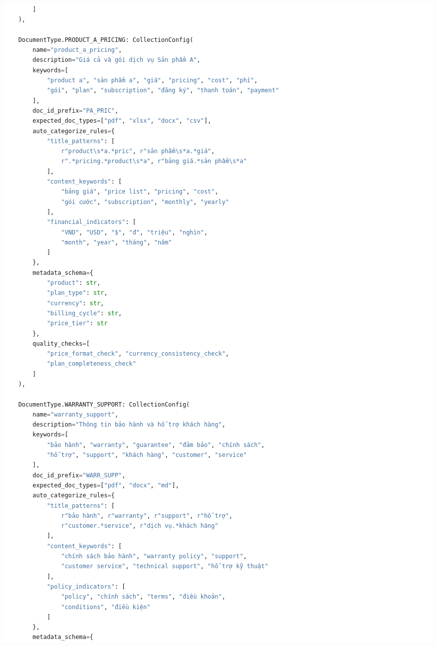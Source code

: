 ```python
        ]
    ),
    
    DocumentType.PRODUCT_A_PRICING: CollectionConfig(
        name="product_a_pricing",
        description="Giá cả và gói dịch vụ Sản phẩm A",
        keywords=[
            "product a", "sản phẩm a", "giá", "pricing", "cost", "phí",
            "gói", "plan", "subscription", "đăng ký", "thanh toán", "payment"
        ],
        doc_id_prefix="PA_PRIC",
        expected_doc_types=["pdf", "xlsx", "docx", "csv"],
        auto_categorize_rules={
            "title_patterns": [
                r"product\s*a.*pric", r"sản phẩm\s*a.*giá",
                r".*pricing.*product\s*a", r"bảng giá.*sản phẩm\s*a"
            ],
            "content_keywords": [
                "bảng giá", "price list", "pricing", "cost",
                "gói cước", "subscription", "monthly", "yearly"
            ],
            "financial_indicators": [
                "VND", "USD", "$", "đ", "triệu", "nghìn",
                "month", "year", "tháng", "năm"
            ]
        },
        metadata_schema={
            "product": str,
            "plan_type": str,
            "currency": str,
            "billing_cycle": str,
            "price_tier": str
        },
        quality_checks=[
            "price_format_check", "currency_consistency_check",
            "plan_completeness_check"
        ]
    ),
    
    DocumentType.WARRANTY_SUPPORT: CollectionConfig(
        name="warranty_support",
        description="Thông tin bảo hành và hỗ trợ khách hàng",
        keywords=[
            "bảo hành", "warranty", "guarantee", "đảm bảo", "chính sách",
            "hỗ trợ", "support", "khách hàng", "customer", "service"
        ],
        doc_id_prefix="WARR_SUPP",
        expected_doc_types=["pdf", "docx", "md"],
        auto_categorize_rules={
            "title_patterns": [
                r"bảo hành", r"warranty", r"support", r"hỗ trợ",
                r"customer.*service", r"dịch vụ.*khách hàng"
            ],
            "content_keywords": [
                "chính sách bảo hành", "warranty policy", "support",
                "customer service", "technical support", "hỗ trợ kỹ thuật"
            ],
            "policy_indicators": [
                "policy", "chính sách", "terms", "điều khoản",
                "conditions", "điều kiện"
            ]
        },
        metadata_schema={
```